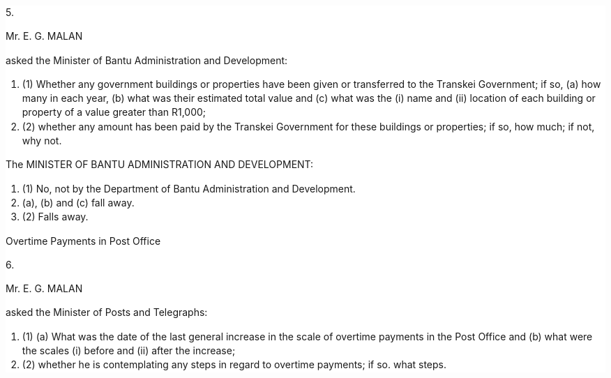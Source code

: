 <num>5.</num>

<from>Mr. E. G. MALAN</from>

<p>asked the Minister of Bantu Administration and Development:</p>

<ol>

<li>(1) Whether any government buildings or properties have been given or transferred to the Transkei Government; if so, (a) how many in each year, (b) what was their estimated total value and (c) what was the (i) name and (ii) location of each building or property of a value greater than R1,000;</li>

<li>(2) whether any amount has been paid by the Transkei Government for these buildings or properties; if so, how much; if not, why not.</li>

</ol>

</question>

<answer by="#minister_of_bantu_administration_and_development" to="#malan">

<from>The MINISTER OF BANTU ADMINISTRATION AND DEVELOPMENT:</from>

<ol>

<li>(1) No, not by the Department of Bantu Administration and Development.</li>

<li>(a), (b) and (c) fall away.</li>

<li>(2) Falls away.</li>

</ol>

</answer>

</writtenStatements>

<writtenStatements>

<heading>Overtime Payments in Post Office</heading>

<question by="#malan" to="#minister_of_posts_and_telegraphs">

<num>6.</num>

<from>Mr. E. G. MALAN</from>

<p>asked the Minister of Posts and Telegraphs:</p>

<ol>

<li>(1) (a) What was the date of the last general increase in the scale of overtime payments in the Post Office and (b) what were the scales (i) before and (ii) after the increase;</li>

<li>(2) whether he is contemplating any steps in regard to overtime payments; if so. what steps.</li>

</ol>

</question>

<answer by="#minister_of_posts_and_telegraphs" to="#malan">
